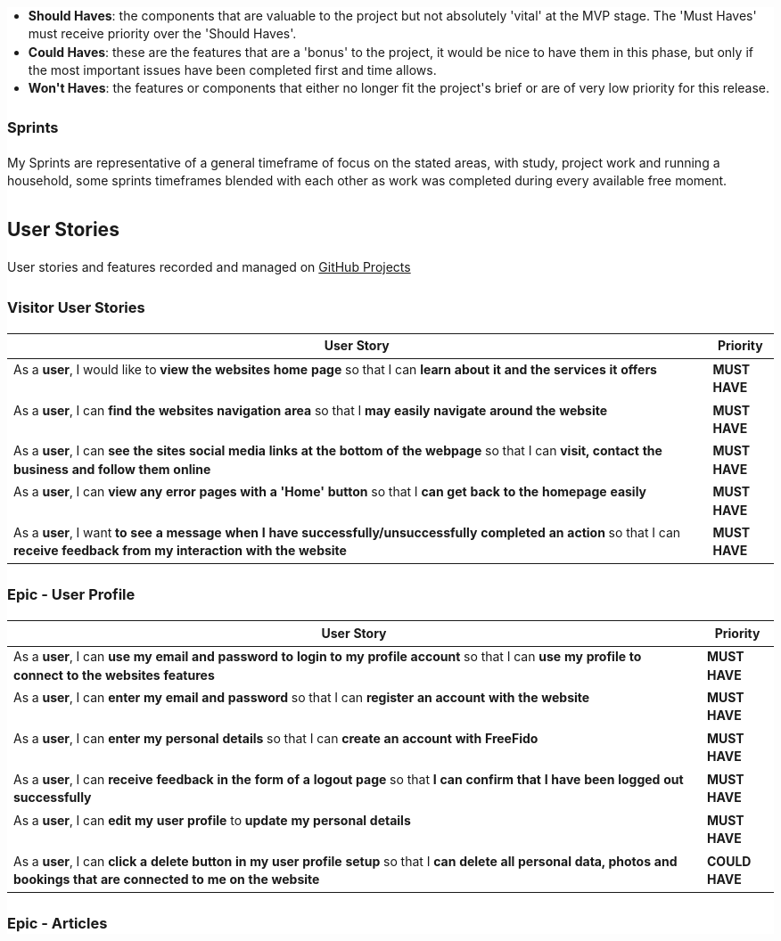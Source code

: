 - **Should Haves**: the components that are valuable to the project but not absolutely 'vital' at the MVP stage. The 'Must Haves' must receive priority over the 'Should Haves'.
- **Could Haves**: these are the features that are a 'bonus' to the project, it would be nice to have them in this phase, but only if the most important issues have been completed first and time allows.
- **Won't Haves**: the features or components that either no longer fit the project's brief or are of very low priority for this release. 

### Sprints


My Sprints are representative of a general timeframe of focus on the stated areas, with study, project work and running a household, some sprints timeframes blended with each other as work was completed during every available free moment.


## User Stories

User stories and features recorded and managed on [GitHub Projects](<https://github.com/users/amylour/projects/4>)


### Visitor User Stories

| User Story | Priority |
|----------------------------------------------------------------------------------------------------------------------------|---------------|
| As a **user**, I would like to **view the websites home page** so that I can **learn about it and the services it offers** | **MUST HAVE** |
| As a **user**, I can **find the websites navigation area** so that I **may easily navigate around the website** | **MUST HAVE** |
| As a **user**, I can **see the sites social media links at the bottom of the webpage** so that I can **visit, contact the business and follow them online** | **MUST HAVE** |
| As a **user**, I can **view any error pages with a 'Home' button** so that I **can get back to the homepage easily** | **MUST HAVE** |
| As a **user**, I want **to see a message when I have successfully/unsuccessfully completed an action** so that I can **receive feedback from my interaction with the website** | **MUST HAVE** |

### Epic - User Profile

| User Story | Priority |
|----------------------------------------------------------------------------------------------------------------------------|---------------|    
| As a **user**, I can **use my email and password to login to my profile account** so that I can **use my profile to connect to the websites features** | **MUST HAVE** |
| As a **user**, I can **enter my email and password** so that I can **register an account with the website** | **MUST HAVE** |
| As a **user**, I can **enter my personal details** so that I can **create an account with FreeFido** | **MUST HAVE** |
| As a **user**, I can **receive feedback in the form of a logout page** so that **I can confirm that I have been logged out successfully** | **MUST HAVE** |
| As a **user**, I can **edit my user profile** to **update my personal details** | **MUST HAVE** |
| As a **user**, I can **click a delete button in my user profile setup** so that I **can delete all personal data, photos and bookings that are connected to me on the website** | **COULD HAVE** |

### Epic - Articles
